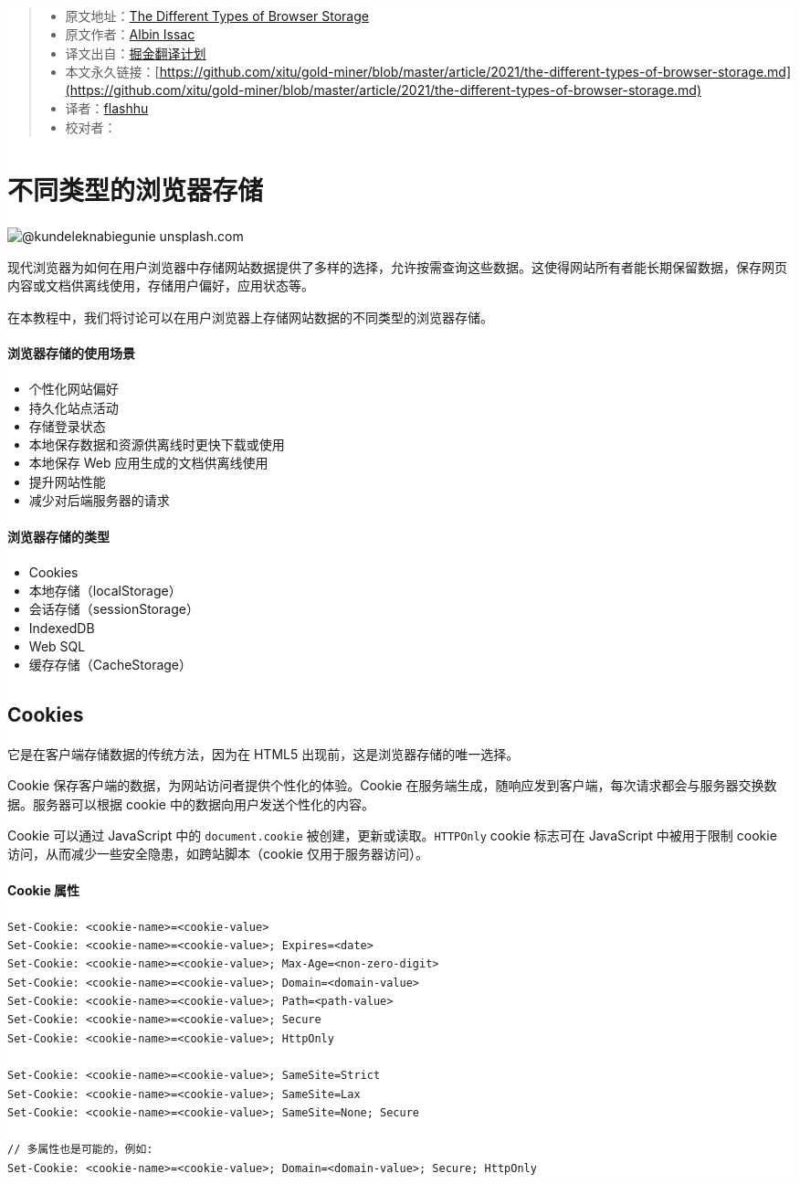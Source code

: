 > * 原文地址：[The Different Types of Browser Storage](https://medium.com/better-programming/the-different-types-of-browser-storage-82b918cb3cf8)
> * 原文作者：[Albin Issac](https://medium.com/@techforum)
> * 译文出自：[掘金翻译计划](https://github.com/xitu/gold-miner)
> * 本文永久链接：[https://github.com/xitu/gold-miner/blob/master/article/2021/the-different-types-of-browser-storage.md](https://github.com/xitu/gold-miner/blob/master/article/2021/the-different-types-of-browser-storage.md)
> * 译者：[flashhu](https://github.com/flashhu)
> * 校对者：

# 不同类型的浏览器存储

![[@kundeleknabiegunie](http://twitter.com/kundeleknabiegunie) unsplash.com](https://cdn-images-1.medium.com/max/2000/0*6UmrGOz0O2pvmwHT)

现代浏览器为如何在用户浏览器中存储网站数据提供了多样的选择，允许按需查询这些数据。这使得网站所有者能长期保留数据，保存网页内容或文档供离线使用，存储用户偏好，应用状态等。

在本教程中，我们将讨论可以在用户浏览器上存储网站数据的不同类型的浏览器存储。

#### 浏览器存储的使用场景

* 个性化网站偏好
* 持久化站点活动
* 存储登录状态
* 本地保存数据和资源供离线时更快下载或使用
* 本地保存 Web 应用生成的文档供离线使用
* 提升网站性能
* 减少对后端服务器的请求

#### 浏览器存储的类型

* Cookies
* 本地存储（localStorage）
* 会话存储（sessionStorage）
* IndexedDB
* Web SQL
* 缓存存储（CacheStorage）

## Cookies

它是在客户端存储数据的传统方法，因为在 HTML5 出现前，这是浏览器存储的唯一选择。

Cookie 保存客户端的数据，为网站访问者提供个性化的体验。Cookie 在服务端生成，随响应发到客户端，每次请求都会与服务器交换数据。服务器可以根据 cookie 中的数据向用户发送个性化的内容。

Cookie 可以通过 JavaScript 中的 `document.cookie` 被创建，更新或读取。`HTTPOnly` cookie 标志可在 JavaScript 中被用于限制 cookie 访问，从而减少一些安全隐患，如跨站脚本（cookie 仅用于服务器访问）。

#### Cookie 属性

```
Set-Cookie: <cookie-name>=<cookie-value>
Set-Cookie: <cookie-name>=<cookie-value>; Expires=<date>
Set-Cookie: <cookie-name>=<cookie-value>; Max-Age=<non-zero-digit>
Set-Cookie: <cookie-name>=<cookie-value>; Domain=<domain-value>
Set-Cookie: <cookie-name>=<cookie-value>; Path=<path-value>
Set-Cookie: <cookie-name>=<cookie-value>; Secure
Set-Cookie: <cookie-name>=<cookie-value>; HttpOnly

Set-Cookie: <cookie-name>=<cookie-value>; SameSite=Strict
Set-Cookie: <cookie-name>=<cookie-value>; SameSite=Lax
Set-Cookie: <cookie-name>=<cookie-value>; SameSite=None; Secure

// 多属性也是可能的，例如:
Set-Cookie: <cookie-name>=<cookie-value>; Domain=<domain-value>; Secure; HttpOnly
```
